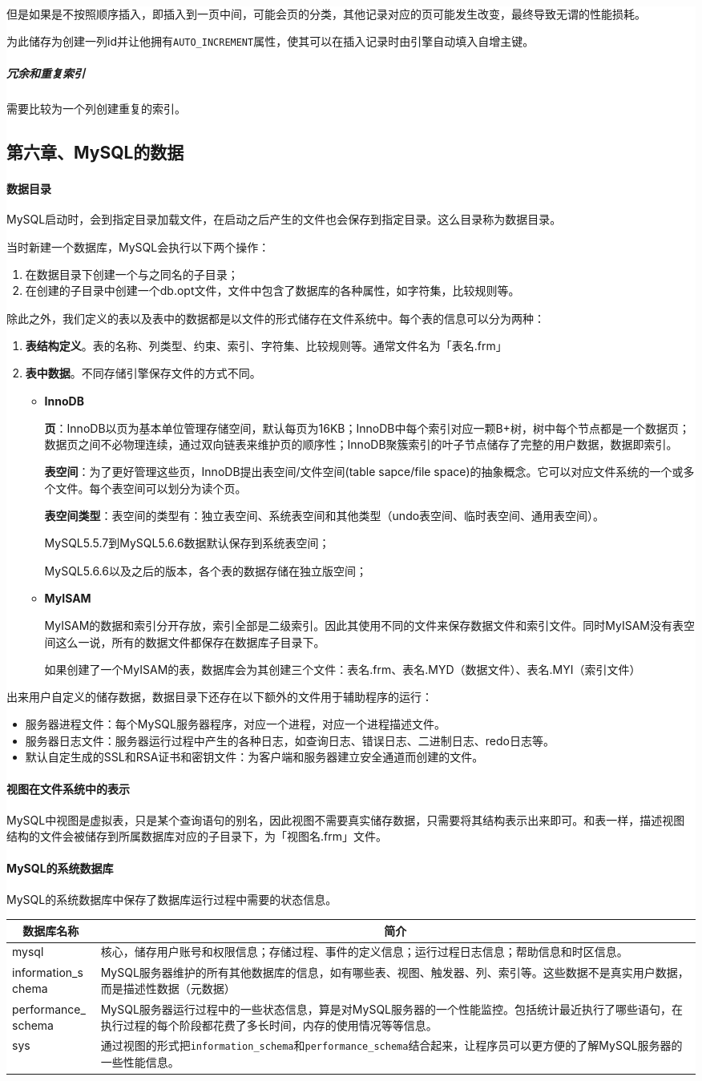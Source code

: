 但是如果是不按照顺序插入，即插入到一页中间，可能会页的分类，其他记录对应的页可能发生改变，最终导致无谓的性能损耗。

为此储存为创建一列id并让他拥有`AUTO_INCREMENT`属性，使其可以在插入记录时由引擎自动填入自增主键。

##### 冗余和重复索引

需要比较为一个列创建重复的索引。

## 第六章、MySQL的数据

#### 数据目录

MySQL启动时，会到指定目录加载文件，在启动之后产生的文件也会保存到指定目录。这么目录称为数据目录。

当时新建一个数据库，MySQL会执行以下两个操作：

1. 在数据目录下创建一个与之同名的子目录；
2. 在创建的子目录中创建一个db.opt文件，文件中包含了数据库的各种属性，如字符集，比较规则等。

除此之外，我们定义的表以及表中的数据都是以文件的形式储存在文件系统中。每个表的信息可以分为两种：

1. **表结构定义**。表的名称、列类型、约束、索引、字符集、比较规则等。通常文件名为「表名.frm」

2. **表中数据**。不同存储引擎保存文件的方式不同。

   + **InnoDB**

     **页**：InnoDB以页为基本单位管理存储空间，默认每页为16KB；InnoDB中每个索引对应一颗B+树，树中每个节点都是一个数据页；数据页之间不必物理连续，通过双向链表来维护页的顺序性；InnoDB聚簇索引的叶子节点储存了完整的用户数据，数据即索引。

     **表空间**：为了更好管理这些页，InnoDB提出表空间/文件空间(table sapce/file space)的抽象概念。它可以对应文件系统的一个或多个文件。每个表空间可以划分为读个页。

     **表空间类型**：表空间的类型有：独立表空间、系统表空间和其他类型（undo表空间、临时表空间、通用表空间）。

     MySQL5.5.7到MySQL5.6.6数据默认保存到系统表空间；

     MySQL5.6.6以及之后的版本，各个表的数据存储在独立版空间；

   + **MyISAM**

     MyISAM的数据和索引分开存放，索引全部是二级索引。因此其使用不同的文件来保存数据文件和索引文件。同时MyISAM没有表空间这么一说，所有的数据文件都保存在数据库子目录下。

     如果创建了一个MyISAM的表，数据库会为其创建三个文件：表名.frm、表名.MYD（数据文件）、表名.MYI（索引文件）

出来用户自定义的储存数据，数据目录下还存在以下额外的文件用于辅助程序的运行：

+ 服务器进程文件：每个MySQL服务器程序，对应一个进程，对应一个进程描述文件。
+ 服务器日志文件：服务器运行过程中产生的各种日志，如查询日志、错误日志、二进制日志、redo日志等。
+ 默认自定生成的SSL和RSA证书和密钥文件：为客户端和服务器建立安全通道而创建的文件。

#### 视图在文件系统中的表示

MySQL中视图是虚拟表，只是某个查询语句的别名，因此视图不需要真实储存数据，只需要将其结构表示出来即可。和表一样，描述视图结构的文件会被储存到所属数据库对应的子目录下，为「视图名.frm」文件。

#### MySQL的系统数据库

MySQL的系统数据库中保存了数据库运行过程中需要的状态信息。

| 数据库名称         | 简介                                                         |
| ------------------ | ------------------------------------------------------------ |
| mysql              | 核心，储存用户账号和权限信息；存储过程、事件的定义信息；运行过程日志信息；帮助信息和时区信息。 |
| information_schema | MySQL服务器维护的所有其他数据库的信息，如有哪些表、视图、触发器、列、索引等。这些数据不是真实用户数据，而是描述性数据（元数据） |
| performance_schema | MySQL服务器运行过程中的一些状态信息，算是对MySQL服务器的一个性能监控。包括统计最近执行了哪些语句，在执行过程的每个阶段都花费了多长时间，内存的使用情况等等信息。 |
| sys                | 通过视图的形式把`information_schema`和`performance_schema`结合起来，让程序员可以更方便的了解MySQL服务器的一些性能信息。 |
